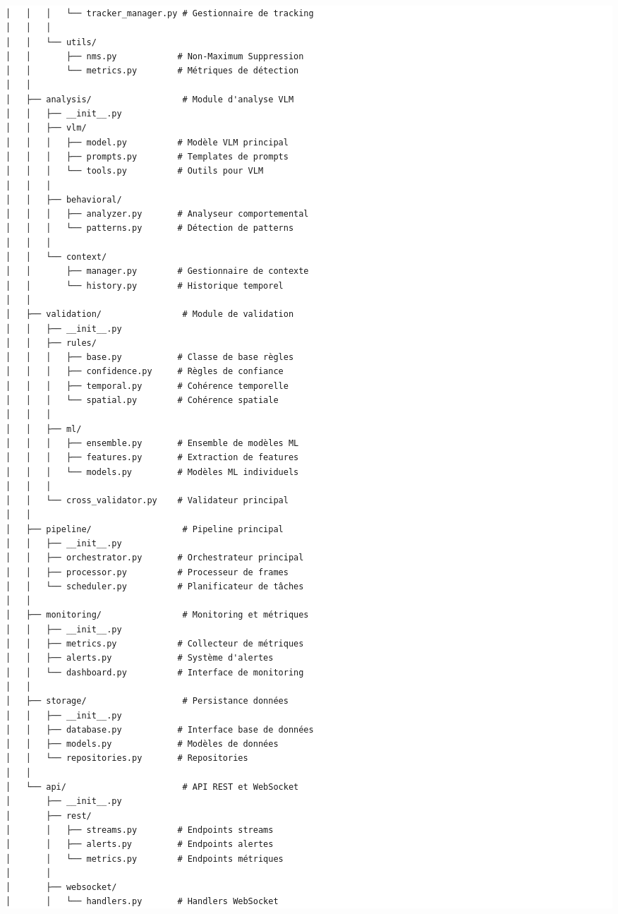 ```
│   │   │   └── tracker_manager.py # Gestionnaire de tracking
│   │   │
│   │   └── utils/
│   │       ├── nms.py            # Non-Maximum Suppression
│   │       └── metrics.py        # Métriques de détection
│   │
│   ├── analysis/                  # Module d'analyse VLM
│   │   ├── __init__.py
│   │   ├── vlm/
│   │   │   ├── model.py          # Modèle VLM principal
│   │   │   ├── prompts.py        # Templates de prompts
│   │   │   └── tools.py          # Outils pour VLM
│   │   │
│   │   ├── behavioral/
│   │   │   ├── analyzer.py       # Analyseur comportemental
│   │   │   └── patterns.py       # Détection de patterns
│   │   │
│   │   └── context/
│   │       ├── manager.py        # Gestionnaire de contexte
│   │       └── history.py        # Historique temporel
│   │
│   ├── validation/                # Module de validation
│   │   ├── __init__.py
│   │   ├── rules/
│   │   │   ├── base.py           # Classe de base règles
│   │   │   ├── confidence.py     # Règles de confiance
│   │   │   ├── temporal.py       # Cohérence temporelle
│   │   │   └── spatial.py        # Cohérence spatiale
│   │   │
│   │   ├── ml/
│   │   │   ├── ensemble.py       # Ensemble de modèles ML
│   │   │   ├── features.py       # Extraction de features
│   │   │   └── models.py         # Modèles ML individuels
│   │   │
│   │   └── cross_validator.py    # Validateur principal
│   │
│   ├── pipeline/                  # Pipeline principal
│   │   ├── __init__.py
│   │   ├── orchestrator.py       # Orchestrateur principal
│   │   ├── processor.py          # Processeur de frames
│   │   └── scheduler.py          # Planificateur de tâches
│   │
│   ├── monitoring/                # Monitoring et métriques
│   │   ├── __init__.py
│   │   ├── metrics.py            # Collecteur de métriques
│   │   ├── alerts.py             # Système d'alertes
│   │   └── dashboard.py          # Interface de monitoring
│   │
│   ├── storage/                   # Persistance données
│   │   ├── __init__.py
│   │   ├── database.py           # Interface base de données
│   │   ├── models.py             # Modèles de données
│   │   └── repositories.py       # Repositories
│   │
│   └── api/                       # API REST et WebSocket
│       ├── __init__.py
│       ├── rest/
│       │   ├── streams.py        # Endpoints streams
│       │   ├── alerts.py         # Endpoints alertes
│       │   └── metrics.py        # Endpoints métriques
│       │
│       ├── websocket/
│       │   └── handlers.py       # Handlers WebSocket
```